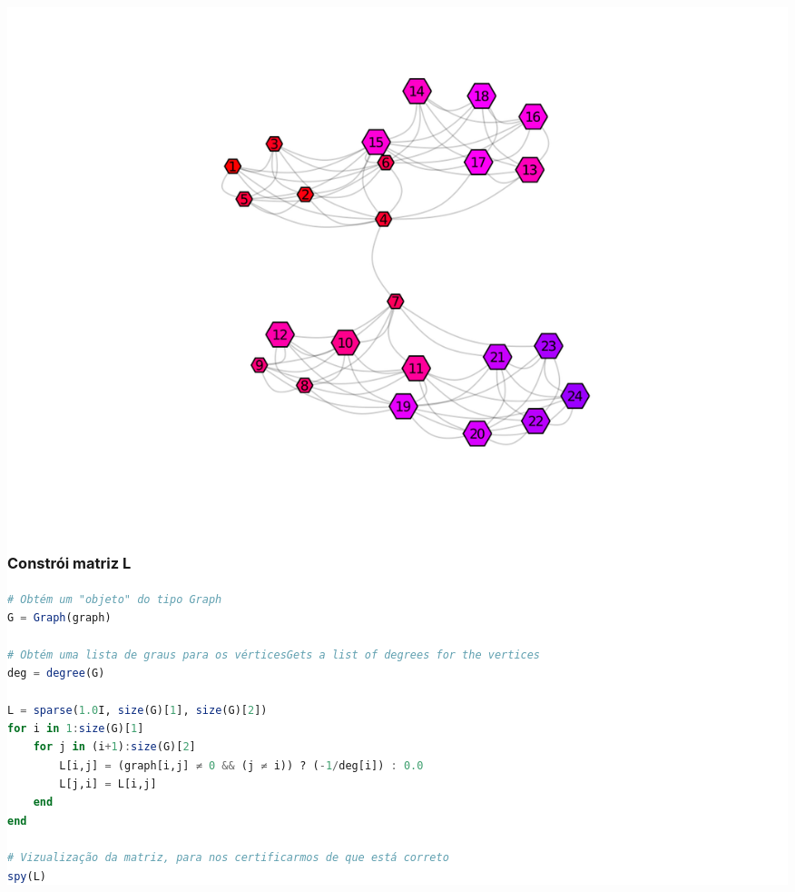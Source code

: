 ![svg](output_13_0.svg)



### Constrói matriz L


```julia
# Obtém um "objeto" do tipo Graph
G = Graph(graph)

# Obtém uma lista de graus para os vérticesGets a list of degrees for the vertices
deg = degree(G)

L = sparse(1.0I, size(G)[1], size(G)[2])
for i in 1:size(G)[1]
    for j in (i+1):size(G)[2]
        L[i,j] = (graph[i,j] ≠ 0 && (j ≠ i)) ? (-1/deg[i]) : 0.0
        L[j,i] = L[i,j]
    end
end

# Vizualização da matriz, para nos certificarmos de que está correto
spy(L)
```

